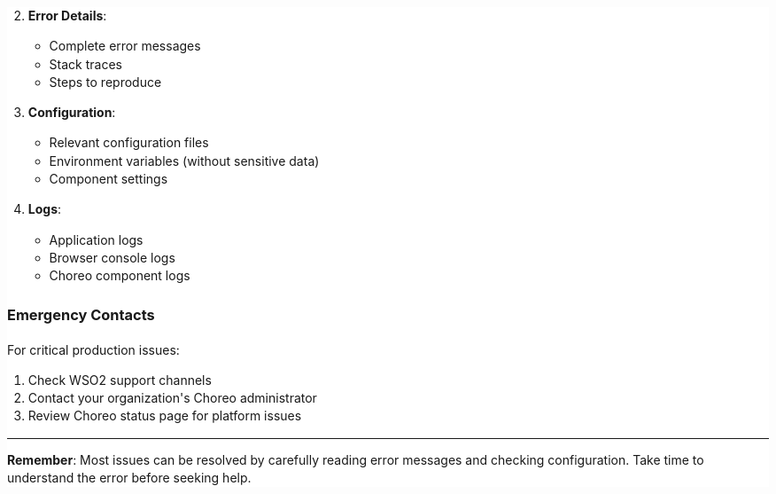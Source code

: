 2. **Error Details**:
   - Complete error messages
   - Stack traces
   - Steps to reproduce

3. **Configuration**:
   - Relevant configuration files
   - Environment variables (without sensitive data)
   - Component settings

4. **Logs**:
   - Application logs
   - Browser console logs
   - Choreo component logs

### Emergency Contacts

For critical production issues:
1. Check WSO2 support channels
2. Contact your organization's Choreo administrator
3. Review Choreo status page for platform issues

---

**Remember**: Most issues can be resolved by carefully reading error messages and checking configuration. Take time to understand the error before seeking help.

